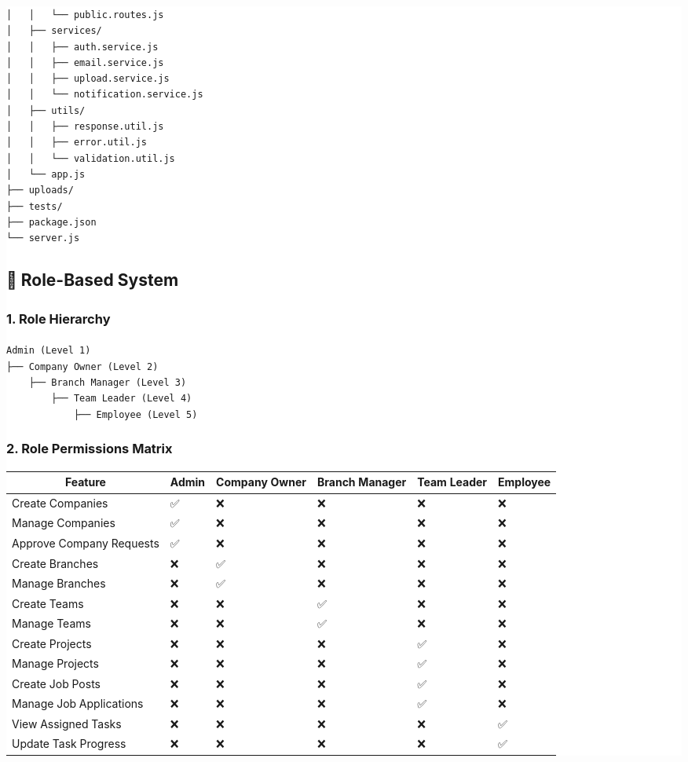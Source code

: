 ```
│   │   └── public.routes.js
│   ├── services/
│   │   ├── auth.service.js
│   │   ├── email.service.js
│   │   ├── upload.service.js
│   │   └── notification.service.js
│   ├── utils/
│   │   ├── response.util.js
│   │   ├── error.util.js
│   │   └── validation.util.js
│   └── app.js
├── uploads/
├── tests/
├── package.json
└── server.js
```

## 🎯 Role-Based System

### 1. Role Hierarchy
```
Admin (Level 1)
├── Company Owner (Level 2)
    ├── Branch Manager (Level 3)
        ├── Team Leader (Level 4)
            ├── Employee (Level 5)
```

### 2. Role Permissions Matrix

| Feature | Admin | Company Owner | Branch Manager | Team Leader | Employee |
|---------|--------|---------------|----------------|-------------|----------|
| Create Companies | ✅ | ❌ | ❌ | ❌ | ❌ |
| Manage Companies | ✅ | ❌ | ❌ | ❌ | ❌ |
| Approve Company Requests | ✅ | ❌ | ❌ | ❌ | ❌ |
| Create Branches | ❌ | ✅ | ❌ | ❌ | ❌ |
| Manage Branches | ❌ | ✅ | ❌ | ❌ | ❌ |
| Create Teams | ❌ | ❌ | ✅ | ❌ | ❌ |
| Manage Teams | ❌ | ❌ | ✅ | ❌ | ❌ |
| Create Projects | ❌ | ❌ | ❌ | ✅ | ❌ |
| Manage Projects | ❌ | ❌ | ❌ | ✅ | ❌ |
| Create Job Posts | ❌ | ❌ | ❌ | ✅ | ❌ |
| Manage Job Applications | ❌ | ❌ | ❌ | ✅ | ❌ |
| View Assigned Tasks | ❌ | ❌ | ❌ | ❌ | ✅ |
| Update Task Progress | ❌ | ❌ | ❌ | ❌ | ✅ |
